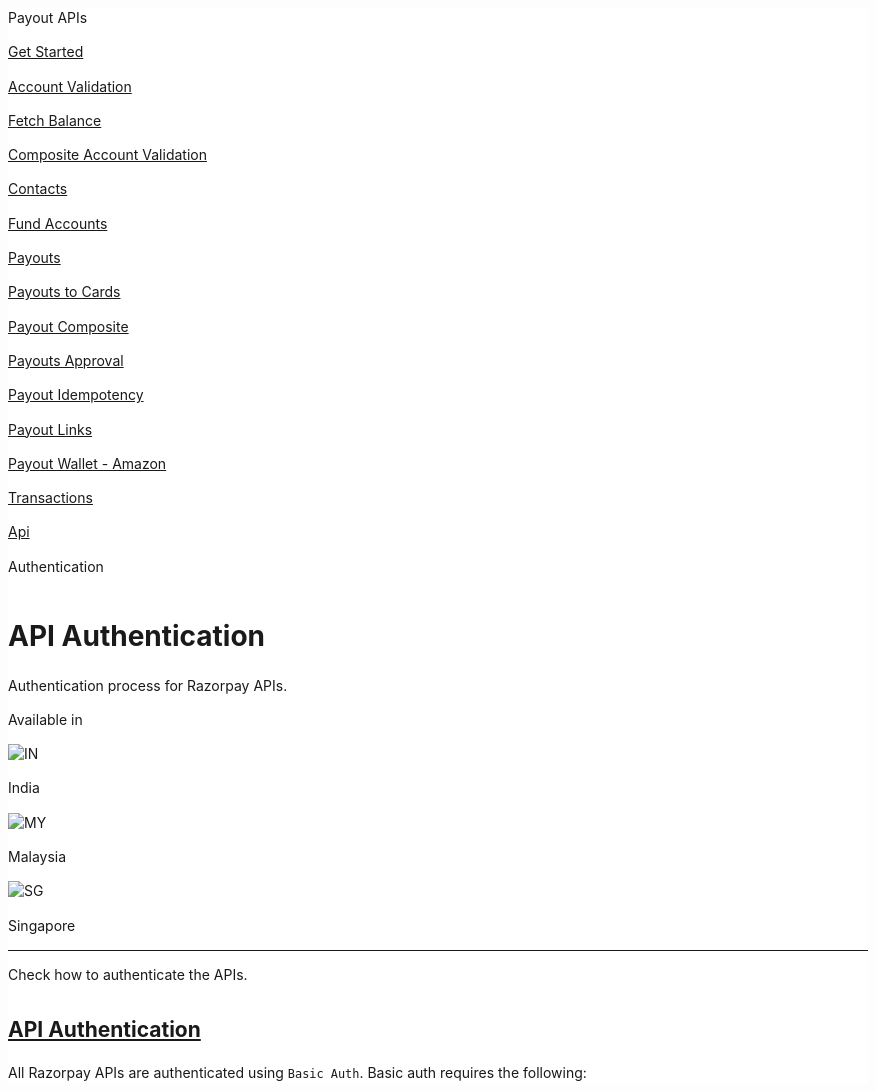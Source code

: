 Payout APIs

[Get Started](https://razorpay.com/docs/api/x)

[Account Validation](https://razorpay.com/docs/api/x/account-validation)

[Fetch Balance](https://razorpay.com/docs/api/x/account-validation/balance-fetch-api)

[Composite Account Validation](https://razorpay.com/docs/api/x/composite-account-validation)

[Contacts](https://razorpay.com/docs/api/x/contacts)

[Fund Accounts](https://razorpay.com/docs/api/x/fund-accounts)

[Payouts](https://razorpay.com/docs/api/x/payouts)

[Payouts to Cards](https://razorpay.com/docs/api/x/payouts-cards)

[Payout Composite](https://razorpay.com/docs/api/x/payout-composite)

[Payouts Approval](https://razorpay.com/docs/api/x/payouts-approval)

[Payout Idempotency](https://razorpay.com/docs/api/x/payout-idempotency)

[Payout Links](https://razorpay.com/docs/api/x/payout-links)

[Payout Wallet - Amazon](https://razorpay.com/docs/api/x/payout-wallet)

[Transactions](https://razorpay.com/docs/api/x/transactions)

[Api](https://razorpay.com/docs/api)

Authentication

# API Authentication

Authentication process for Razorpay APIs.

Available in

![IN](https://flagcdn.com/in.svg)

India

![MY](https://flagcdn.com/my.svg)

Malaysia

![SG](https://flagcdn.com/sg.svg)

Singapore

* * *

Check how to authenticate the APIs.

## [API Authentication](https://razorpay.com/docs/api/authentication/\#api-authentication)

All Razorpay APIs are authenticated using `Basic Auth`. Basic auth requires the following:
